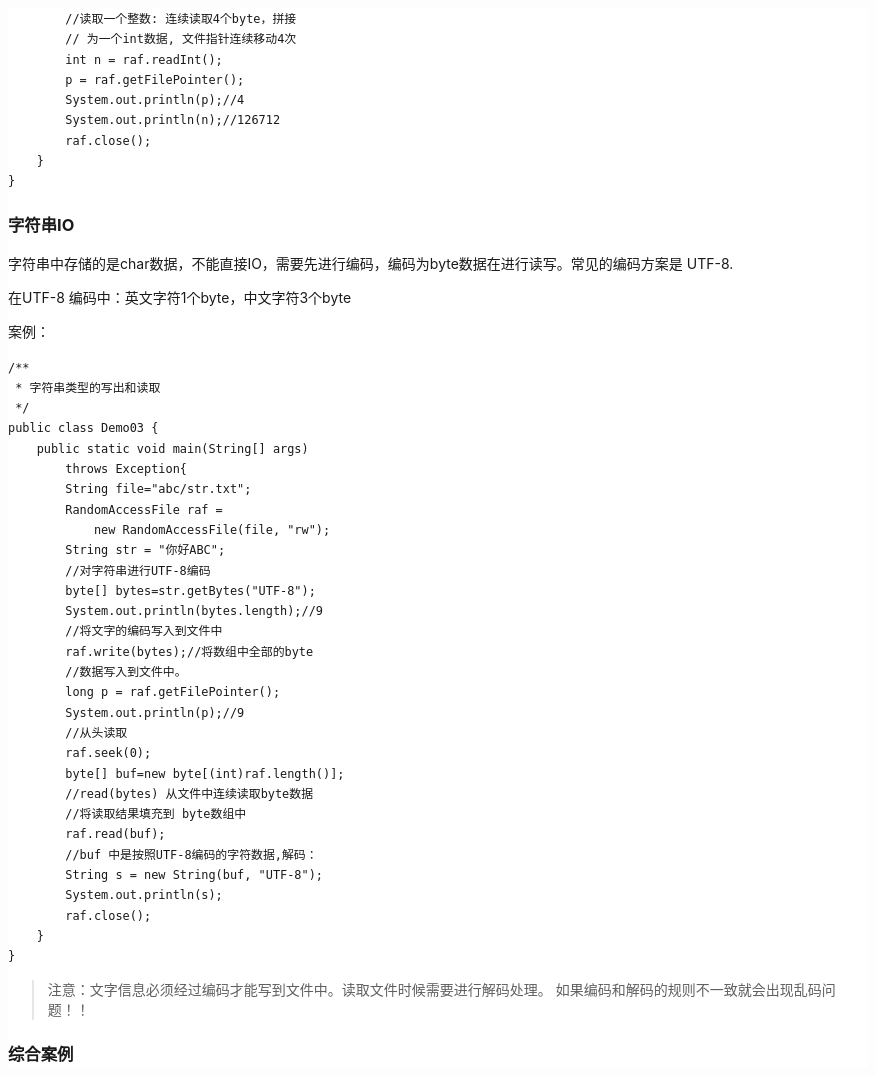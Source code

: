 			//读取一个整数: 连续读取4个byte，拼接
			// 为一个int数据, 文件指针连续移动4次
			int n = raf.readInt();
			p = raf.getFilePointer();
			System.out.println(p);//4
			System.out.println(n);//126712
			raf.close();
		}
	}

### 字符串IO

字符串中存储的是char数据，不能直接IO，需要先进行编码，编码为byte数据在进行读写。常见的编码方案是 UTF-8.

在UTF-8 编码中：英文字符1个byte，中文字符3个byte


案例：
	
	/**
	 * 字符串类型的写出和读取 
	 */
	public class Demo03 {
		public static void main(String[] args) 
			throws Exception{
			String file="abc/str.txt";
			RandomAccessFile raf = 
				new RandomAccessFile(file, "rw");
			String str = "你好ABC";
			//对字符串进行UTF-8编码
			byte[] bytes=str.getBytes("UTF-8");
			System.out.println(bytes.length);//9
			//将文字的编码写入到文件中
			raf.write(bytes);//将数组中全部的byte
			//数据写入到文件中。
			long p = raf.getFilePointer();
			System.out.println(p);//9
			//从头读取
			raf.seek(0);
			byte[] buf=new byte[(int)raf.length()];
			//read(bytes) 从文件中连续读取byte数据
			//将读取结果填充到 byte数组中
			raf.read(buf);
			//buf 中是按照UTF-8编码的字符数据,解码：
			String s = new String(buf, "UTF-8");
			System.out.println(s); 
			raf.close();
		}
	}
	
> 注意：文字信息必须经过编码才能写到文件中。读取文件时候需要进行解码处理。 如果编码和解码的规则不一致就会出现乱码问题！！

### 综合案例
